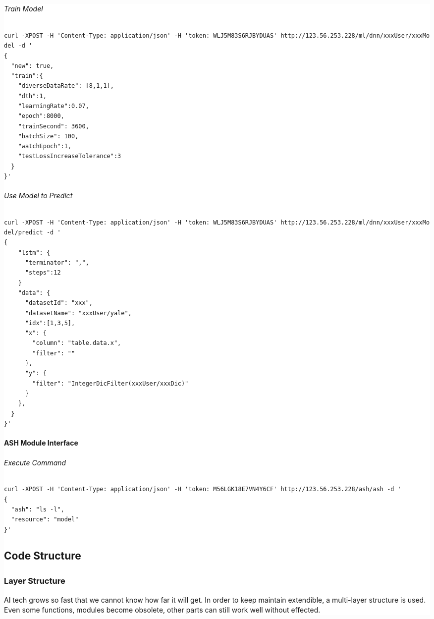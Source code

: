###### Train Model
    curl -XPOST -H 'Content-Type: application/json' -H 'token: WLJ5M83S6RJBYDUAS' http://123.56.253.228/ml/dnn/xxxUser/xxxModel -d '
    {
      "new": true,
      "train":{
        "diverseDataRate": [8,1,1],
        "dth":1,
        "learningRate":0.07,
        "epoch":8000,
        "trainSecond": 3600,
        "batchSize": 100,
        "watchEpoch":1,
        "testLossIncreaseTolerance":3
      }
    }'

###### Use Model to Predict
    curl -XPOST -H 'Content-Type: application/json' -H 'token: WLJ5M83S6RJBYDUAS' http://123.56.253.228/ml/dnn/xxxUser/xxxModel/predict -d '
    {
        "lstm": {
          "terminator": ",",
          "steps":12
        }
        "data": {
          "datasetId": "xxx",
          "datasetName": "xxxUser/yale",
          "idx":[1,3,5],
          "x": {
            "column": "table.data.x",
            "filter": ""
          },
          "y": {
            "filter": "IntegerDicFilter(xxxUser/xxxDic)" 
          }
        },
      }
    }'

#### ASH Module Interface
###### Execute Command
    curl -XPOST -H 'Content-Type: application/json' -H 'token: M56LGK18E7VN4Y6CF' http://123.56.253.228/ash/ash -d '
    {
      "ash": "ls -l",
      "resource": "model"
    }'

## Code Structure
### Layer Structure
AI tech grows so fast that we cannot know how far it will get. In order to keep maintain extendible, a multi-layer structure is used. Even some functions, modules become obsolete, other parts can still work well without effected.
